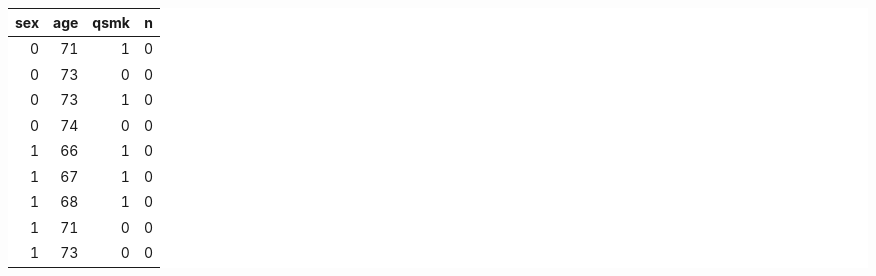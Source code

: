 <table class="table" style="width: auto !important; ">
 <thead>
  <tr>
   <th style="text-align:right;"> sex </th>
   <th style="text-align:right;"> age </th>
   <th style="text-align:right;"> qsmk </th>
   <th style="text-align:right;"> n </th>
  </tr>
 </thead>
<tbody>
  <tr>
   <td style="text-align:right;"> 0 </td>
   <td style="text-align:right;"> 71 </td>
   <td style="text-align:right;"> 1 </td>
   <td style="text-align:right;"> 0 </td>
  </tr>
  <tr>
   <td style="text-align:right;"> 0 </td>
   <td style="text-align:right;"> 73 </td>
   <td style="text-align:right;"> 0 </td>
   <td style="text-align:right;"> 0 </td>
  </tr>
  <tr>
   <td style="text-align:right;"> 0 </td>
   <td style="text-align:right;"> 73 </td>
   <td style="text-align:right;"> 1 </td>
   <td style="text-align:right;"> 0 </td>
  </tr>
  <tr>
   <td style="text-align:right;"> 0 </td>
   <td style="text-align:right;"> 74 </td>
   <td style="text-align:right;"> 0 </td>
   <td style="text-align:right;"> 0 </td>
  </tr>
  <tr>
   <td style="text-align:right;"> 1 </td>
   <td style="text-align:right;"> 66 </td>
   <td style="text-align:right;"> 1 </td>
   <td style="text-align:right;"> 0 </td>
  </tr>
  <tr>
   <td style="text-align:right;"> 1 </td>
   <td style="text-align:right;"> 67 </td>
   <td style="text-align:right;"> 1 </td>
   <td style="text-align:right;"> 0 </td>
  </tr>
  <tr>
   <td style="text-align:right;"> 1 </td>
   <td style="text-align:right;"> 68 </td>
   <td style="text-align:right;"> 1 </td>
   <td style="text-align:right;"> 0 </td>
  </tr>
  <tr>
   <td style="text-align:right;"> 1 </td>
   <td style="text-align:right;"> 71 </td>
   <td style="text-align:right;"> 0 </td>
   <td style="text-align:right;"> 0 </td>
  </tr>
  <tr>
   <td style="text-align:right;"> 1 </td>
   <td style="text-align:right;"> 73 </td>
   <td style="text-align:right;"> 0 </td>
   <td style="text-align:right;"> 0 </td>
  </tr>